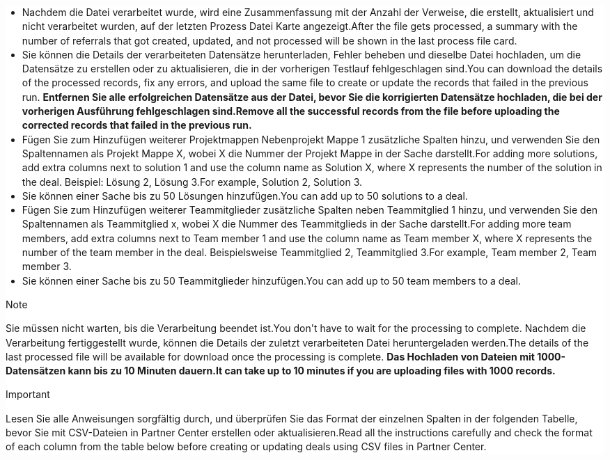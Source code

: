 - <span data-ttu-id="c6bf8-131">Nachdem die Datei verarbeitet wurde, wird eine Zusammenfassung mit der Anzahl der Verweise, die erstellt, aktualisiert und nicht verarbeitet wurden, auf der letzten Prozess Datei Karte angezeigt.</span><span class="sxs-lookup"><span data-stu-id="c6bf8-131">After the file gets processed, a summary with the number of referrals that got created, updated, and not processed will be shown in the last process file card.</span></span>
- <span data-ttu-id="c6bf8-132">Sie können die Details der verarbeiteten Datensätze herunterladen, Fehler beheben und dieselbe Datei hochladen, um die Datensätze zu erstellen oder zu aktualisieren, die in der vorherigen Testlauf fehlgeschlagen sind.</span><span class="sxs-lookup"><span data-stu-id="c6bf8-132">You can download the details of the processed records, fix any errors, and upload the same file to create or update the records that failed in the previous run.</span></span> <span data-ttu-id="c6bf8-133">**Entfernen Sie alle erfolgreichen Datensätze aus der Datei, bevor Sie die korrigierten Datensätze hochladen, die bei der vorherigen Ausführung fehlgeschlagen sind.**</span><span class="sxs-lookup"><span data-stu-id="c6bf8-133">**Remove all the successful records from the file before uploading the corrected records that failed in the previous run.**</span></span>
- <span data-ttu-id="c6bf8-134">Fügen Sie zum Hinzufügen weiterer Projektmappen Nebenprojekt Mappe 1 zusätzliche Spalten hinzu, und verwenden Sie den Spaltennamen als Projekt Mappe X, wobei X die Nummer der Projekt Mappe in der Sache darstellt.</span><span class="sxs-lookup"><span data-stu-id="c6bf8-134">For adding more solutions, add extra columns next to solution 1 and use the column name as Solution X, where X represents the number of the solution in the deal.</span></span> <span data-ttu-id="c6bf8-135">Beispiel: Lösung 2, Lösung 3.</span><span class="sxs-lookup"><span data-stu-id="c6bf8-135">For example, Solution 2, Solution 3.</span></span>
- <span data-ttu-id="c6bf8-136">Sie können einer Sache bis zu 50 Lösungen hinzufügen.</span><span class="sxs-lookup"><span data-stu-id="c6bf8-136">You can add up to 50 solutions to a deal.</span></span>
- <span data-ttu-id="c6bf8-137">Fügen Sie zum Hinzufügen weiterer Teammitglieder zusätzliche Spalten neben Teammitglied 1 hinzu, und verwenden Sie den Spaltennamen als Teammitglied x, wobei X die Nummer des Teammitglieds in der Sache darstellt.</span><span class="sxs-lookup"><span data-stu-id="c6bf8-137">For adding more team members, add extra columns next to Team member 1 and use the column name as Team member X, where X represents the number of the team member in the deal.</span></span> <span data-ttu-id="c6bf8-138">Beispielsweise Teammitglied 2, Teammitglied 3.</span><span class="sxs-lookup"><span data-stu-id="c6bf8-138">For example, Team member 2, Team member 3.</span></span>
- <span data-ttu-id="c6bf8-139">Sie können einer Sache bis zu 50 Teammitglieder hinzufügen.</span><span class="sxs-lookup"><span data-stu-id="c6bf8-139">You can add up to 50 team members to a deal.</span></span>

> [!NOTE]
> <span data-ttu-id="c6bf8-140">Sie müssen nicht warten, bis die Verarbeitung beendet ist.</span><span class="sxs-lookup"><span data-stu-id="c6bf8-140">You don't have to wait for the processing to complete.</span></span> <span data-ttu-id="c6bf8-141">Nachdem die Verarbeitung fertiggestellt wurde, können die Details der zuletzt verarbeiteten Datei heruntergeladen werden.</span><span class="sxs-lookup"><span data-stu-id="c6bf8-141">The details of the last processed file will be available for download once the processing is complete.</span></span> <span data-ttu-id="c6bf8-142">**Das Hochladen von Dateien mit 1000-Datensätzen kann bis zu 10 Minuten dauern.**</span><span class="sxs-lookup"><span data-stu-id="c6bf8-142">**It can take up to 10 minutes if you are uploading files with 1000 records.**</span></span>

> [!IMPORTANT]
> <span data-ttu-id="c6bf8-143">Lesen Sie alle Anweisungen sorgfältig durch, und überprüfen Sie das Format der einzelnen Spalten in der folgenden Tabelle, bevor Sie mit CSV-Dateien in Partner Center erstellen oder aktualisieren.</span><span class="sxs-lookup"><span data-stu-id="c6bf8-143">Read all the instructions carefully and check the format of each column from the table below before creating or updating deals using CSV files in Partner Center.</span></span>
